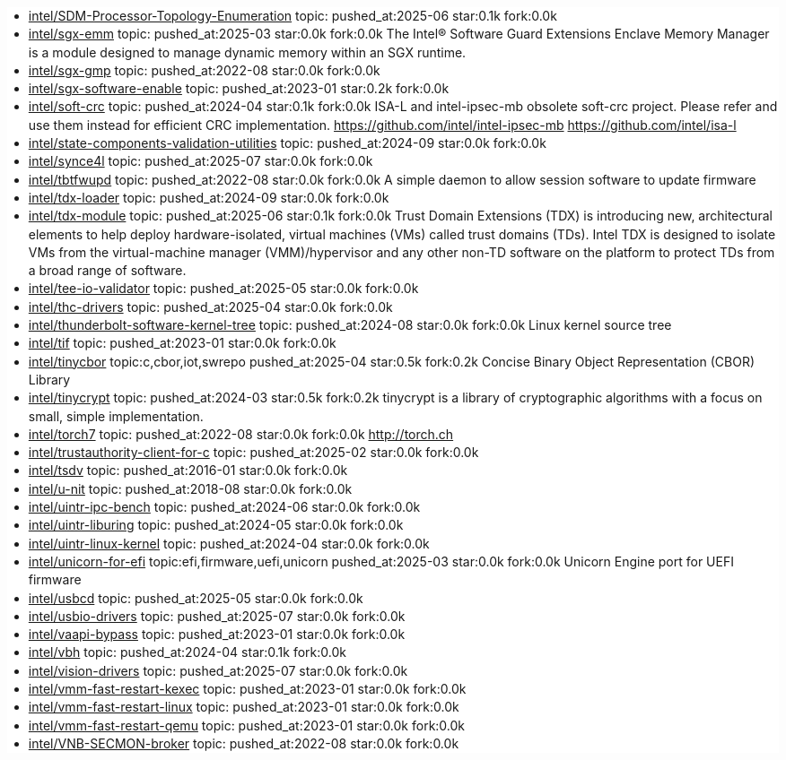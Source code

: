 - [intel/SDM-Processor-Topology-Enumeration](https://github.com/intel/SDM-Processor-Topology-Enumeration) topic: pushed_at:2025-06 star:0.1k fork:0.0k 
- [intel/sgx-emm](https://github.com/intel/sgx-emm) topic: pushed_at:2025-03 star:0.0k fork:0.0k The Intel® Software Guard Extensions Enclave Memory Manager  is a module designed to manage dynamic memory within an SGX runtime.
- [intel/sgx-gmp](https://github.com/intel/sgx-gmp) topic: pushed_at:2022-08 star:0.0k fork:0.0k 
- [intel/sgx-software-enable](https://github.com/intel/sgx-software-enable) topic: pushed_at:2023-01 star:0.2k fork:0.0k 
- [intel/soft-crc](https://github.com/intel/soft-crc) topic: pushed_at:2024-04 star:0.1k fork:0.0k ISA-L and intel-ipsec-mb obsolete soft-crc project. Please refer and use them instead for efficient CRC implementation. https://github.com/intel/intel-ipsec-mb https://github.com/intel/isa-l
- [intel/state-components-validation-utilities](https://github.com/intel/state-components-validation-utilities) topic: pushed_at:2024-09 star:0.0k fork:0.0k 
- [intel/synce4l](https://github.com/intel/synce4l) topic: pushed_at:2025-07 star:0.0k fork:0.0k 
- [intel/tbtfwupd](https://github.com/intel/tbtfwupd) topic: pushed_at:2022-08 star:0.0k fork:0.0k A simple daemon to allow session software to update firmware
- [intel/tdx-loader](https://github.com/intel/tdx-loader) topic: pushed_at:2024-09 star:0.0k fork:0.0k 
- [intel/tdx-module](https://github.com/intel/tdx-module) topic: pushed_at:2025-06 star:0.1k fork:0.0k Trust Domain Extensions (TDX) is introducing new, architectural elements to help deploy hardware-isolated, virtual machines (VMs) called trust domains (TDs). Intel TDX is designed to isolate VMs from the virtual-machine manager (VMM)/hypervisor and any other non-TD software on the platform to protect TDs from a broad range of software.
- [intel/tee-io-validator](https://github.com/intel/tee-io-validator) topic: pushed_at:2025-05 star:0.0k fork:0.0k 
- [intel/thc-drivers](https://github.com/intel/thc-drivers) topic: pushed_at:2025-04 star:0.0k fork:0.0k 
- [intel/thunderbolt-software-kernel-tree](https://github.com/intel/thunderbolt-software-kernel-tree) topic: pushed_at:2024-08 star:0.0k fork:0.0k Linux kernel source tree
- [intel/tif](https://github.com/intel/tif) topic: pushed_at:2023-01 star:0.0k fork:0.0k 
- [intel/tinycbor](https://github.com/intel/tinycbor) topic:c,cbor,iot,swrepo pushed_at:2025-04 star:0.5k fork:0.2k Concise Binary Object Representation (CBOR) Library
- [intel/tinycrypt](https://github.com/intel/tinycrypt) topic: pushed_at:2024-03 star:0.5k fork:0.2k tinycrypt is a library of cryptographic algorithms with a focus on small, simple implementation.
- [intel/torch7](https://github.com/intel/torch7) topic: pushed_at:2022-08 star:0.0k fork:0.0k http://torch.ch
- [intel/trustauthority-client-for-c](https://github.com/intel/trustauthority-client-for-c) topic: pushed_at:2025-02 star:0.0k fork:0.0k 
- [intel/tsdv](https://github.com/intel/tsdv) topic: pushed_at:2016-01 star:0.0k fork:0.0k 
- [intel/u-nit](https://github.com/intel/u-nit) topic: pushed_at:2018-08 star:0.0k fork:0.0k 
- [intel/uintr-ipc-bench](https://github.com/intel/uintr-ipc-bench) topic: pushed_at:2024-06 star:0.0k fork:0.0k 
- [intel/uintr-liburing](https://github.com/intel/uintr-liburing) topic: pushed_at:2024-05 star:0.0k fork:0.0k 
- [intel/uintr-linux-kernel](https://github.com/intel/uintr-linux-kernel) topic: pushed_at:2024-04 star:0.0k fork:0.0k 
- [intel/unicorn-for-efi](https://github.com/intel/unicorn-for-efi) topic:efi,firmware,uefi,unicorn pushed_at:2025-03 star:0.0k fork:0.0k Unicorn Engine port for UEFI firmware
- [intel/usbcd](https://github.com/intel/usbcd) topic: pushed_at:2025-05 star:0.0k fork:0.0k 
- [intel/usbio-drivers](https://github.com/intel/usbio-drivers) topic: pushed_at:2025-07 star:0.0k fork:0.0k 
- [intel/vaapi-bypass](https://github.com/intel/vaapi-bypass) topic: pushed_at:2023-01 star:0.0k fork:0.0k 
- [intel/vbh](https://github.com/intel/vbh) topic: pushed_at:2024-04 star:0.1k fork:0.0k 
- [intel/vision-drivers](https://github.com/intel/vision-drivers) topic: pushed_at:2025-07 star:0.0k fork:0.0k 
- [intel/vmm-fast-restart-kexec](https://github.com/intel/vmm-fast-restart-kexec) topic: pushed_at:2023-01 star:0.0k fork:0.0k 
- [intel/vmm-fast-restart-linux](https://github.com/intel/vmm-fast-restart-linux) topic: pushed_at:2023-01 star:0.0k fork:0.0k 
- [intel/vmm-fast-restart-qemu](https://github.com/intel/vmm-fast-restart-qemu) topic: pushed_at:2023-01 star:0.0k fork:0.0k 
- [intel/VNB-SECMON-broker](https://github.com/intel/VNB-SECMON-broker) topic: pushed_at:2022-08 star:0.0k fork:0.0k 